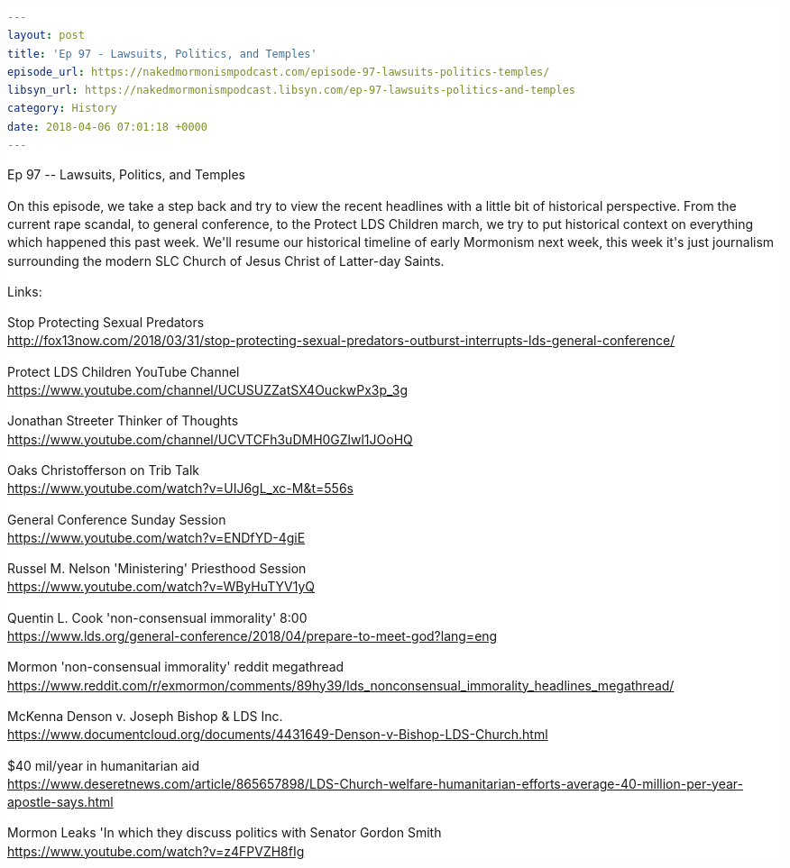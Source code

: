 ```yaml
---
layout: post
title: 'Ep 97 - Lawsuits, Politics, and Temples'
episode_url: https://nakedmormonismpodcast.com/episode-97-lawsuits-politics-temples/
libsyn_url: https://nakedmormonismpodcast.libsyn.com/ep-97-lawsuits-politics-and-temples
category: History
date: 2018-04-06 07:01:18 +0000
---
```


Ep 97 -- Lawsuits, Politics, and Temples

On this episode, we take a step back and try to view the recent
headlines with a little bit of historical perspective. From the current
rape scandal, to general conference, to the Protect LDS Children march,
we try to put historical context on everything which happened this past
week. We'll resume our historical timeline of early Mormonism next week,
this week it's just journalism surrounding the modern SLC Church of
Jesus Christ of Latter-day Saints.

Links:

Stop Protecting Sexual Predators\
<http://fox13now.com/2018/03/31/stop-protecting-sexual-predators-outburst-interrupts-lds-general-conference/>

Protect LDS Children YouTube Channel\
<https://www.youtube.com/channel/UCUSUZZatSX4OuckwPx3p_3g>

Jonathan Streeter Thinker of Thoughts\
<https://www.youtube.com/channel/UCVTCFh3uDMH0GZlwl1JOoHQ>

Oaks Christofferson on Trib Talk\
<https://www.youtube.com/watch?v=UIJ6gL_xc-M&t=556s>

General Conference Sunday Session\
<https://www.youtube.com/watch?v=ENDfYD-4giE>

Russel M. Nelson 'Ministering' Priesthood Session\
<https://www.youtube.com/watch?v=WByHuTYV1yQ>

Quentin L. Cook 'non-consensual immorality' 8:00\
<https://www.lds.org/general-conference/2018/04/prepare-to-meet-god?lang=eng>

Mormon 'non-consensual immorality' reddit megathread\
<https://www.reddit.com/r/exmormon/comments/89hy39/lds_nonconsensual_immorality_headlines_megathread/>

McKenna Denson v. Joseph Bishop & LDS Inc.\
<https://www.documentcloud.org/documents/4431649-Denson-v-Bishop-LDS-Church.html>

\$40 mil/year in humanitarian aid\
<https://www.deseretnews.com/article/865657898/LDS-Church-welfare-humanitarian-efforts-average-40-million-per-year-apostle-says.html>

Mormon Leaks 'In which they discuss politics with Senator Gordon Smith\
<https://www.youtube.com/watch?v=z4FPVZH8fIg>
